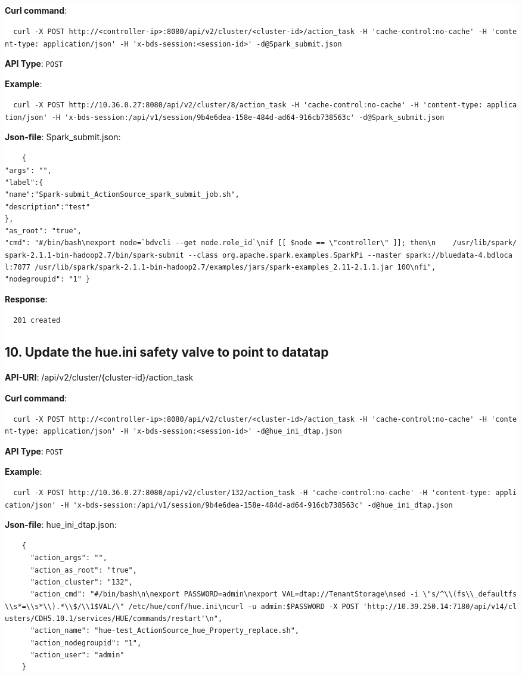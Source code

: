   __Curl command__:

      curl -X POST http://<controller-ip>:8080/api/v2/cluster/<cluster-id>/action_task -H 'cache-control:no-cache' -H 'content-type: application/json' -H 'x-bds-session:<session-id>' -d@Spark_submit.json

  __API Type__: `POST`

  __Example__:

      curl -X POST http://10.36.0.27:8080/api/v2/cluster/8/action_task -H 'cache-control:no-cache' -H 'content-type: application/json' -H 'x-bds-session:/api/v1/session/9b4e6dea-158e-484d-ad64-916cb738563c' -d@Spark_submit.json

 __Json-file__: Spark_submit.json:

        {
    "args": "",
    "label":{
	"name":"Spark-submit_ActionSource_spark_submit_job.sh",
	"description":"test"
    },
    "as_root": "true",
    "cmd": "#/bin/bash\nexport node=`bdvcli --get node.role_id`\nif [[ $node == \"controller\" ]]; then\n    /usr/lib/spark/spark-2.1.1-bin-hadoop2.7/bin/spark-submit --class org.apache.spark.examples.SparkPi --master spark://bluedata-4.bdlocal:7077 /usr/lib/spark/spark-2.1.1-bin-hadoop2.7/examples/jars/spark-examples_2.11-2.1.1.jar 100\nfi",
    "nodegroupid": "1" }


  __Response__:

      201 created



## 10. Update the hue.ini safety valve to point to datatap


  __API-URI__: /api/v2/cluster/{cluster-id}/action_task

  __Curl command__:

      curl -X POST http://<controller-ip>:8080/api/v2/cluster/<cluster-id>/action_task -H 'cache-control:no-cache' -H 'content-type: application/json' -H 'x-bds-session:<session-id>' -d@hue_ini_dtap.json

  __API Type__: `POST`

  __Example__:

      curl -X POST http://10.36.0.27:8080/api/v2/cluster/132/action_task -H 'cache-control:no-cache' -H 'content-type: application/json' -H 'x-bds-session:/api/v1/session/9b4e6dea-158e-484d-ad64-916cb738563c' -d@hue_ini_dtap.json

 __Json-file__: hue_ini_dtap.json:

        {
          "action_args": "",
          "action_as_root": "true",
          "action_cluster": "132",
          "action_cmd": "#/bin/bash\n\nexport PASSWORD=admin\nexport VAL=dtap://TenantStorage\nsed -i \"s/^\\(fs\\_defaultfs\\s*=\\s*\\).*\\$/\\1$VAL/\" /etc/hue/conf/hue.ini\ncurl -u admin:$PASSWORD -X POST 'http://10.39.250.14:7180/api/v14/clusters/CDH5.10.1/services/HUE/commands/restart'\n",
          "action_name": "hue-test_ActionSource_hue_Property_replace.sh",
          "action_nodegroupid": "1",
          "action_user": "admin"
        }
